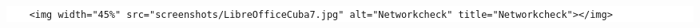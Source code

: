         <img width="45%" src="screenshots/LibreOfficeCuba7.jpg" alt="Networkcheck" title="Networkcheck"></img>
</div>

